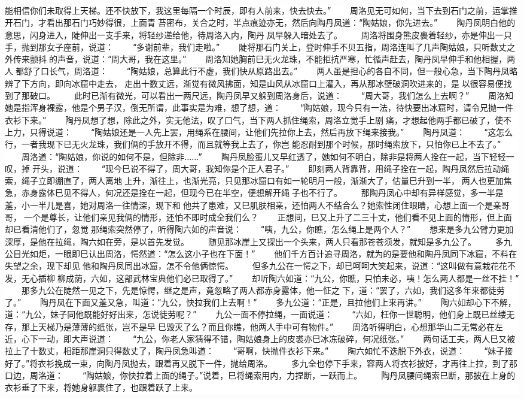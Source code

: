 能相信你们未取得上天梯。还不快放下，我这里每隔一个时辰，即有人前来，快去快去。”
　　周洛见无可如何，当下去到石门之前，运掌推开石门，才看出那石门巧妙得很，上面青
苔密布，关合之时，半点痕迹亦无，然后向陶丹凤道：“陶姑娘，你先进去。”
　　陶丹凤明白他的意思，闪身进入，陡伸出一支手来，将轻纱递给他，待周洛入内，陶丹
凤早躲入暗处去了。
　　周洛将围身熊皮裹着轻纱，亦是伸出一只手，抛到那女子座前，说道：
　　“多谢前辈，我们走啦。”
　　陡将那石门关上，登时伸手不贝五指，周洛连叫了几声陶姑娘，只听数丈之外传来颤抖
的声音，说道：“周大哥，我在这里。”
　　周洛知她胸前巳无火龙珠，不能拒抗严寒，忙循声赶去，陶丹凤早伸手和他相握，两人
都舒了口长气，周洛道：
　　“陶姑娘，总算此行不虚，我们快从原路出去。”
　　两人虽是担心的各自不同，但一般心急，当下陶丹凤略辨了下方向，即向冰窟中走去，
走出十数丈远，渐觉有微风拂面，知是山风从冰窟口上灌入，再从那冰壁破洞吹进来的，是
以很容易便找到了那破口。
　　此时已渐有微光，可以看出一两尺远，陶丹凤早又躲到周洛身后，说道：
　　“周大哥，我们怎么上去啊？”
　　周洛知她是指浑身裸露，他是个男子汉，倒无所谓，此事实是为难，想了想，道：
　　“陶姑娘，现今只有一法，待快要出冰窟时，请令兄抛一件衣衫下来。”
　　陶丹凤想了想，除此之外，实无他法，叹了口气，当下两人抓住绳索，周洛立觉手上剧
痛，才想起他两手都已破了，使不上力，只得说道：
　　“陶姑娘还是一人先上罢，用绳系在腰间，让他们先拉你上去，然后再放下绳来接我。”
　　陶丹凤道：
　　“这怎么行，一者我现下已无火龙珠，我们俩的手放开不得，而且就等我上去了，你岂
能忍耐到那个时候，那时绳索放下，只怕你已上不去了。”
　　周洛道：“陶姑娘，你说的如何不是，但除非……”
　　陶丹凤脸蛋儿又早红透了，她如何不明白，除非是将两人拴在一起，当下轻轻一叹，掉
开头，说道：
　　“现今巳说不得了，周大哥，我知你是个正人君子。”
　　即刻两人背靠背，用绳子拴在一起，陶丹凤然后拉动绳索，绳子立即绷直了，两人离地
上升，渐往上，也渐光亮，只见那冰窟口有如一轮明月一般，渐渐大了，估量巳升到一半，
两人也更加焦急，赤身露体巳见不得人，何况还是拴在一起，但现今已在半空，便想解开绳
子也不行了。
　　那陶丹凤心中却有异样感觉，多一半是羞，小一半儿是喜，她对周洛一往情深，现下和
他共了患难，又巳肌肤相亲，还怕两人不结合么？她索性闭住眼睛，心想上面一个是亲哥哥，
一个是尊长，让他们亲见我俩的情形，还怕不即时成全我们么？
　　正想间，巳又上升了二三十丈，他们看不见上面的情形，但上面却已看清他们了，忽觉
那绳索突然停了，听得陶六如的声音说：
　　“咦，九公，你瞧，怎么绳上是两个人？”
　　想来是多九公臂力更加深厚，是他在拉绳，陶六如在旁，是以首先发觉。
　　随见那冰崖上又探出一个头来，两人只看那苍苍须发，就知是多九公了。
　　多九公目光如炬，一眼即巳认出周洛，愕然道：“怎么这小子也在下面！”
　　他们千方百计追寻周洛，就为的是要他和陶丹凤同下冰窟，不料在失望之余，现下却见
他和陶丹凤同出冰窟，怎不令他俩惊愕。
　　但多九公在一愕之下，却已呵呵大笑起来，说道：“这叫做有意栽花花不发，无心插柳
柳成荫，六如，这部武林宝典他们必已取得了。”
　　却听陶六如道：“九公，你瞧，只怕未必，咦！怎么两人都是一丝不挂！”
　　那多九公在陡然一见之下，先是惊愕，继之是声，竟忽略了两人都赤身露体，他一怔之
下，道：“罢了，六如，我们这多年来都徒劳了。”
　　陶丹凤在下面又羞又急，叫道：“九公，快拉我们上去啊！”
　　多九公道：“正是，且拉他们上来再讲。”
　　陶六如却心下不解，道：“九公，妹子同他既能好好出来，怎说徒劳呢？”
　　九公一面不停拉绳，一面说道：
　　“六如，枉你一世聪明，他们身上既已丝缕无存，那上天梯乃是薄薄的纸张，岂不是早
巳毁灭了么？而且你瞧，他两人手中可有物件。”
　　周洛听得明白，心想那华山二无常必在左近，心下一动，即大声说道：
　　“九公，你老人家猜得不错，陶姑娘身上的皮裘亦巳冰冻破碎，何况纸张。”
　　两句话工夫，两人巳又被拉上了十数丈，相距那崖洞只得数丈了，陶丹凤急叫道：
　　“哥啊，快抛件衣衫下来。”
　　陶六如忙不迭脱下外衣，说道：
　　“妹子接好了。”将衣衫挽成一束，向陶丹凤抛去，跟着再又脱下一件，抛给周洛。
　　多九全也停下手来，容两人将衣衫披好，才再往上拉，到了那口边，周洛道：
　　“陶姑娘，你快拉着上面的绳子。”说着，巳将绳索用内，力捏断，一跃而上。
　　陶丹凤腰间绳索巳断，那披在上身的衣衫垂了下来，将她身躯裹住了，也跟着跃了上来。